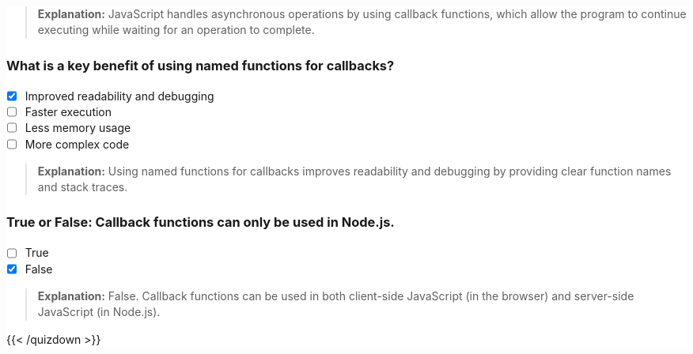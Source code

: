 > **Explanation:** JavaScript handles asynchronous operations by using callback functions, which allow the program to continue executing while waiting for an operation to complete.

### What is a key benefit of using named functions for callbacks?

- [x] Improved readability and debugging
- [ ] Faster execution
- [ ] Less memory usage
- [ ] More complex code

> **Explanation:** Using named functions for callbacks improves readability and debugging by providing clear function names and stack traces.

### True or False: Callback functions can only be used in Node.js.

- [ ] True
- [x] False

> **Explanation:** False. Callback functions can be used in both client-side JavaScript (in the browser) and server-side JavaScript (in Node.js).

{{< /quizdown >}}


